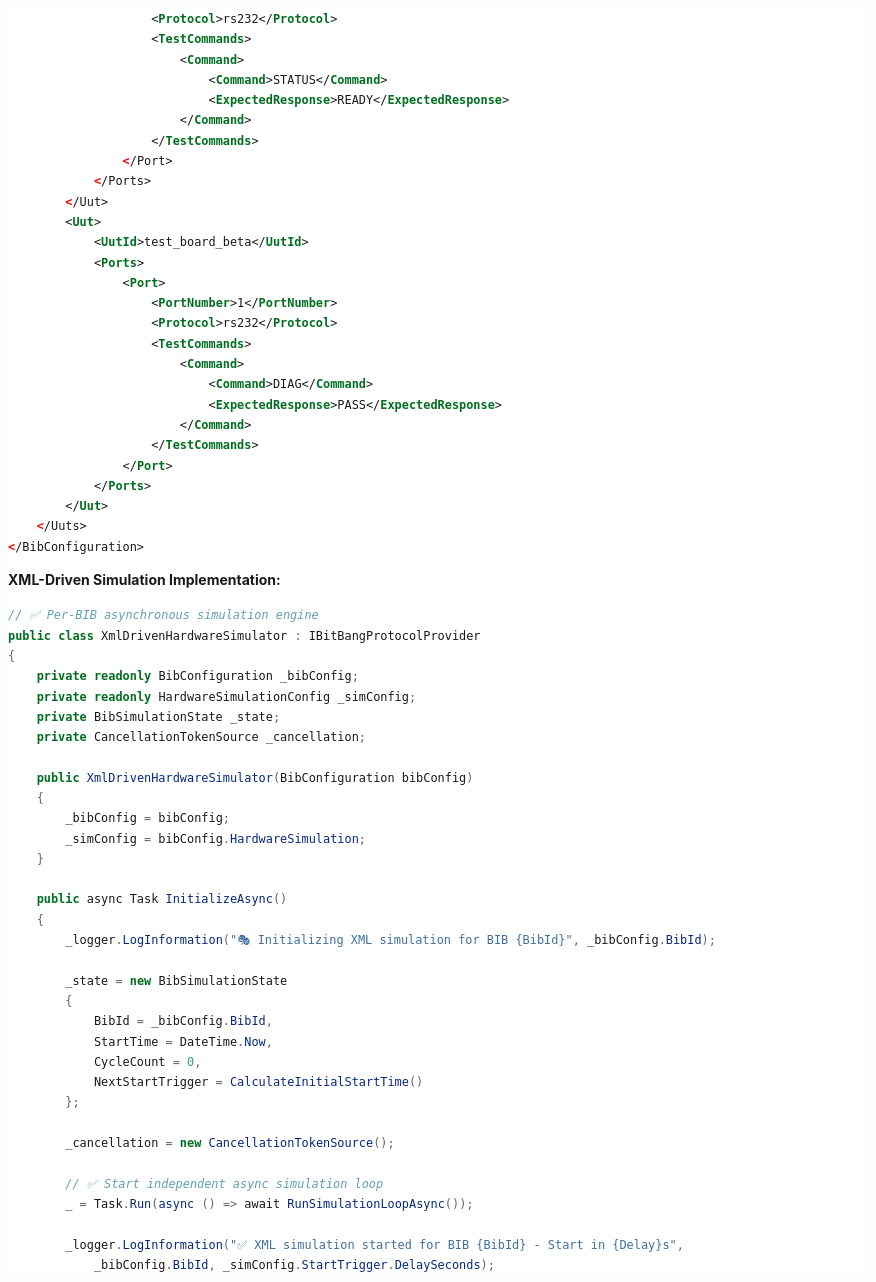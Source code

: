 ```xml
                    <Protocol>rs232</Protocol>
                    <TestCommands>
                        <Command>
                            <Command>STATUS</Command>
                            <ExpectedResponse>READY</ExpectedResponse>
                        </Command>
                    </TestCommands>
                </Port>
            </Ports>
        </Uut>
        <Uut>
            <UutId>test_board_beta</UutId>
            <Ports>
                <Port>
                    <PortNumber>1</PortNumber>
                    <Protocol>rs232</Protocol>
                    <TestCommands>
                        <Command>
                            <Command>DIAG</Command>
                            <ExpectedResponse>PASS</ExpectedResponse>
                        </Command>
                    </TestCommands>
                </Port>
            </Ports>
        </Uut>
    </Uuts>
</BibConfiguration>
```

**XML-Driven Simulation Implementation:**
```csharp
// ✅ Per-BIB asynchronous simulation engine
public class XmlDrivenHardwareSimulator : IBitBangProtocolProvider
{
    private readonly BibConfiguration _bibConfig;
    private readonly HardwareSimulationConfig _simConfig;
    private BibSimulationState _state;
    private CancellationTokenSource _cancellation;
    
    public XmlDrivenHardwareSimulator(BibConfiguration bibConfig)
    {
        _bibConfig = bibConfig;
        _simConfig = bibConfig.HardwareSimulation;
    }
    
    public async Task InitializeAsync()
    {
        _logger.LogInformation("🎭 Initializing XML simulation for BIB {BibId}", _bibConfig.BibId);
        
        _state = new BibSimulationState
        {
            BibId = _bibConfig.BibId,
            StartTime = DateTime.Now,
            CycleCount = 0,
            NextStartTrigger = CalculateInitialStartTime()
        };
        
        _cancellation = new CancellationTokenSource();
        
        // ✅ Start independent async simulation loop
        _ = Task.Run(async () => await RunSimulationLoopAsync());
        
        _logger.LogInformation("✅ XML simulation started for BIB {BibId} - Start in {Delay}s", 
            _bibConfig.BibId, _simConfig.StartTrigger.DelaySeconds);
```
